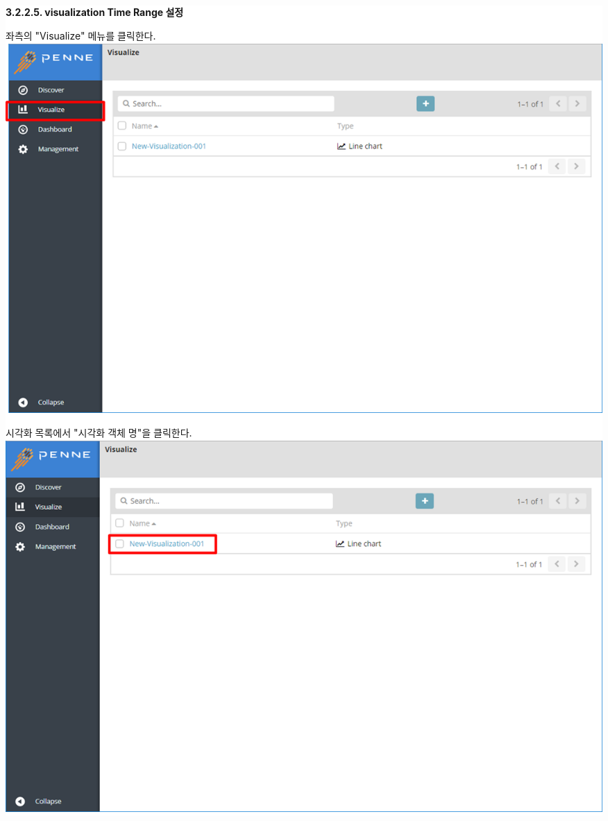 **3.2.2.5. visualization Time Range 설정**

좌측의 "Visualize" 메뉴를 클릭한다. ![](../../.gitbook/assets/image026%20%283%29.png)

시각화 목록에서 "시각화 객체 명"을 클릭한다. ![](../../.gitbook/assets/image027%20%282%29.png)
